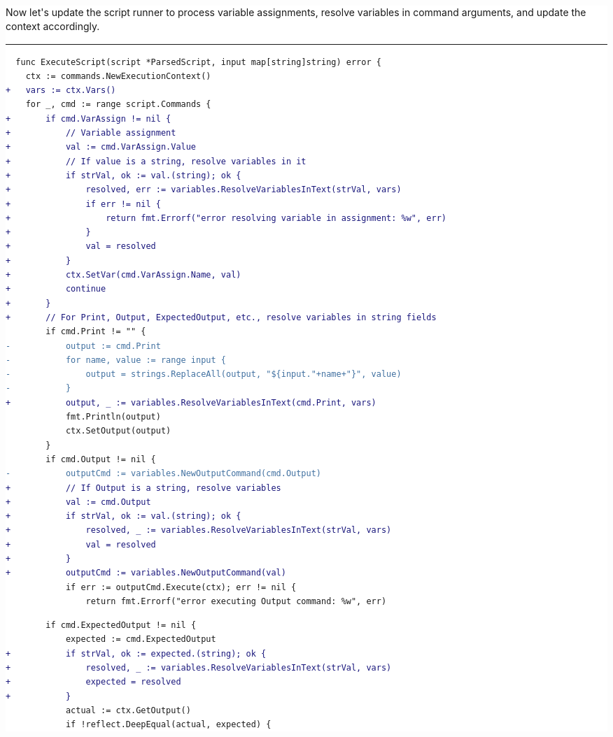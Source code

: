 
Now let's update the script runner to process variable assignments, resolve variables in command arguments, and update the context accordingly.

---

```diff
  func ExecuteScript(script *ParsedScript, input map[string]string) error {
  	ctx := commands.NewExecutionContext()
+ 	vars := ctx.Vars()
  	for _, cmd := range script.Commands {
+ 		if cmd.VarAssign != nil {
+ 			// Variable assignment
+ 			val := cmd.VarAssign.Value
+ 			// If value is a string, resolve variables in it
+ 			if strVal, ok := val.(string); ok {
+ 				resolved, err := variables.ResolveVariablesInText(strVal, vars)
+ 				if err != nil {
+ 					return fmt.Errorf("error resolving variable in assignment: %w", err)
+ 				}
+ 				val = resolved
+ 			}
+ 			ctx.SetVar(cmd.VarAssign.Name, val)
+ 			continue
+ 		}
+ 		// For Print, Output, ExpectedOutput, etc., resolve variables in string fields
  		if cmd.Print != "" {
- 			output := cmd.Print
- 			for name, value := range input {
- 				output = strings.ReplaceAll(output, "${input."+name+"}", value)
- 			}
+ 			output, _ := variables.ResolveVariablesInText(cmd.Print, vars)
  			fmt.Println(output)
  			ctx.SetOutput(output)
  		}
  		if cmd.Output != nil {
- 			outputCmd := variables.NewOutputCommand(cmd.Output)
+ 			// If Output is a string, resolve variables
+ 			val := cmd.Output
+ 			if strVal, ok := val.(string); ok {
+ 				resolved, _ := variables.ResolveVariablesInText(strVal, vars)
+ 				val = resolved
+ 			}
+ 			outputCmd := variables.NewOutputCommand(val)
  			if err := outputCmd.Execute(ctx); err != nil {
  				return fmt.Errorf("error executing Output command: %w", err)
```

```diff
  		if cmd.ExpectedOutput != nil {
  			expected := cmd.ExpectedOutput
+ 			if strVal, ok := expected.(string); ok {
+ 				resolved, _ := variables.ResolveVariablesInText(strVal, vars)
+ 				expected = resolved
+ 			}
  			actual := ctx.GetOutput()
  			if !reflect.DeepEqual(actual, expected) {
```
